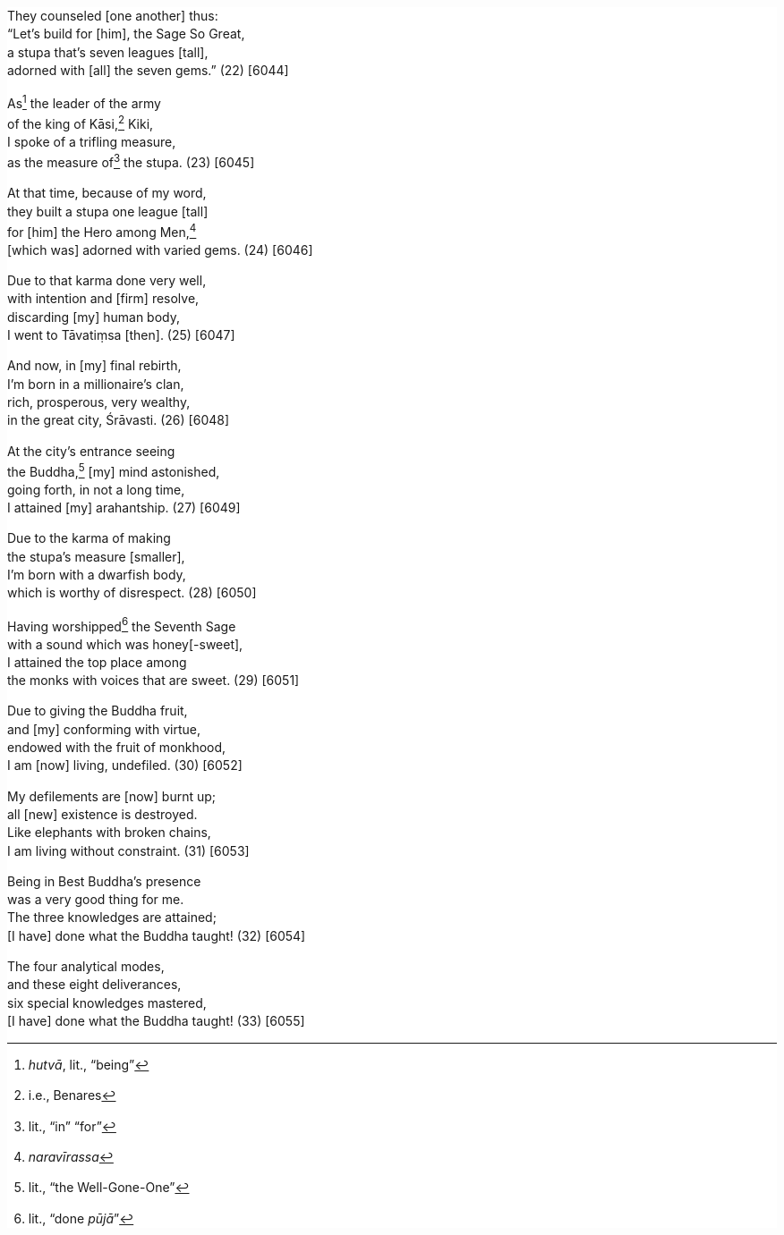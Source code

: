 They counseled \[one another\] thus:  
“Let’s build for \[him\], the Sage So Great,  
a stupa that’s seven leagues \[tall\],  
adorned with \[all\] the seven gems.” (22) \[6044\]

As[^31] the leader of the army  
of the king of Kāsi,[^32] Kiki,  
I spoke of a trifling measure,  
as the measure of[^33] the stupa. (23) \[6045\]

At that time, because of my word,  
they built a stupa one league \[tall\]  
for \[him\] the Hero among Men,[^34]  
\[which was\] adorned with varied gems. (24) \[6046\]

Due to that karma done very well,  
with intention and \[firm\] resolve,  
discarding \[my\] human body,  
I went to Tāvatiṃsa \[then\]. (25) \[6047\]

And now, in \[my\] final rebirth,  
I’m born in a millionaire’s clan,  
rich, prosperous, very wealthy,  
in the great city, Śrāvasti. (26) \[6048\]

At the city’s entrance seeing  
the Buddha,[^35] \[my\] mind astonished,  
going forth, in not a long time,  
I attained \[my\] arahantship. (27) \[6049\]

Due to the karma of making  
the stupa’s measure \[smaller\],  
I’m born with a dwarfish body,  
which is worthy of disrespect. (28) \[6050\]

Having worshipped[^36] the Seventh Sage  
with a sound which was honey\[-sweet\],  
I attained the top place among  
the monks with voices that are sweet. (29) \[6051\]

Due to giving the Buddha fruit,  
and \[my\] conforming with virtue,  
endowed with the fruit of monkhood,  
I am \[now\] living, undefiled. (30) \[6052\]

My defilements are \[now\] burnt up;  
all \[new\] existence is destroyed.  
Like elephants with broken chains,  
I am living without constraint. (31) \[6053\]

Being in Best Buddha’s presence  
was a very good thing for me.  
The three knowledges are attained;  
\[I have\] done what the Buddha taught! (32) \[6054\]

The four analytical modes,  
and these eight deliverances,  
six special knowledges mastered,  
\[I have\] done what the Buddha taught! (33) \[6055\]


[^1]: *Apadāna* numbers provided in {fancy brackets} correspond to the <abbr title="Buddha Jayanthi Tripitaka Series">BJTS</abbr> edition, which contains more individual poems than does the <abbr title="Pali Text Society">PTS</abbr> edition dictating the main numbering of this translation.
[^2]: “Bhaddiya the Dwarf,” a historical monk. “Bhaddiya” means “Lucky One,” so the full name could be translated “Lucky, the Dwarf”. See DPPN II: 764-766
[^3]: lit., “the Assembly’s hermitage”
[^4]: lit., “preached”
[^5]: *vināyako*
[^6]: *durāsado*
[^7]: *duppasaho*
[^8]: *sabbalokuttamo*
[^9]: *[c]{.diacritics data-state=on}[ch]{.no-diacritics data-state=off}araṇena sampanno*
[^10]: *brahā*
[^11]: *ujupatāpavā*
[^12]: *hitesi* \[read *hitesī* with <abbr title="Buddha Jayanthi Tripitaka Series">BJTS</abbr>\] *sabbasattānaŋ*
[^13]: *phussakokilo*. <abbr title="Buddha Jayanthi Tripitaka Series">BJTS</abbr> takes *phussa* (“speckled” “gaily colored”) as a proper name, “the cuckoo named Phussa”. While “Phussa” is indeed a proper name for the Buddha of the era in question, I follow RD in taking it here as a particular type of cuckoo. Be that as it may, there is a play on the name of the Buddha in that same age, Phussa
[^14]: “Joy”
[^15]: *gandhakuṭi-samāsanne*, lit., “in the same vicinity as the perfumed hut…”
[^16]: *junuttamaŋ*
[^17]: *dakkhineyyaŋ*
[^18]: reading *upaṭṭhākassa* with <abbr title="Buddha Jayanthi Tripitaka Series">BJTS</abbr> for <abbr title="Pali Text Society">PTS</abbr> *uppaṭṭhākassa* (presumably a typographical error)
[^19]: lit., “for the Great Sage” (voc)
[^20]: *vassanto*, lit., “uttering a bird-cry
[^21]: reading *niḷaṃ* with <abbr title="Buddha Jayanthi Tripitaka Series">BJTS</abbr> for <abbr title="Pali Text Society">PTS</abbr> *nihhaŋ*
[^22]: *sakuṇagghi*, a particular kind of hawk (<abbr title="Buddha Jayanthi Tripitaka Series">BJTS</abbr> Sinh. gloss and PSI dict. give *ukussā*, Sinh-Eng Dict: kite, hawk, goshawk, harrier. The term lit., means “bird-killer”
[^23]: reading *duṭṭhamānaso* with <abbr title="Buddha Jayanthi Tripitaka Series">BJTS</abbr> (and <abbr title="Pali Text Society">PTS</abbr> alt.) for <abbr title="Pali Text Society">PTS</abbr> *duṭṭhamānasā* (instr. would translate the same, “with an evil mind” but would have to function adverbially in the Pāli
[^24]: *upagantvā*, lit., “having approached”
[^25]: *°gata°*, lit., “gone”
[^26]: *gottena*
[^27]: *vadataŋ varo*
[^28]: *nibbuto*
[^29]: *sasāvako*
[^30]: lit., “do *pūjā*”
[^31]: *hutvā*, lit., “being”
[^32]: i.e., Benares
[^33]: lit., “in” “for”
[^34]: *naravīrassa*
[^35]: lit., “the Well-Gone-One”
[^36]: lit., “done *pūjā*”